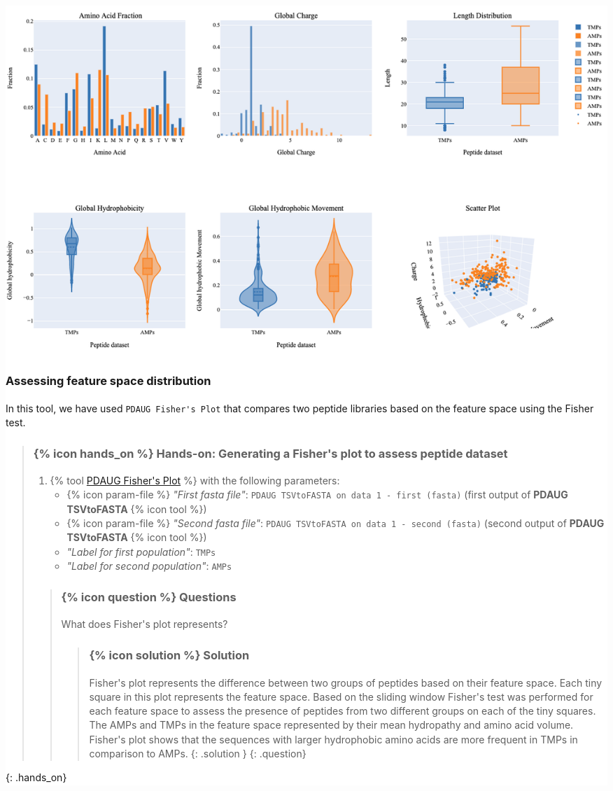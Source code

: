 ![Summary Plot](../../images/SummaryPlot.png "Summary plot shows comparison between AMPs and TMPs")



### Assessing feature space distribution 

In this tool, we have used `PDAUG Fisher's Plot` that compares two peptide libraries based on the feature space using the Fisher test. 


> ### {% icon hands_on %} Hands-on: Generating a Fisher's plot to assess peptide dataset
> 
> 1. {% tool [PDAUG Fisher's Plot](toolshed.g2.bx.psu.edu/repos/jay/pdaug_fishers_plot/pdaug_fishers_plot/0.1.0) %} with the following parameters:
>    - {% icon param-file %} *"First fasta file"*: `PDAUG TSVtoFASTA on data 1 - first (fasta)` (first output of **PDAUG TSVtoFASTA** {% icon tool %})
>    - {% icon param-file %} *"Second fasta file"*: `PDAUG TSVtoFASTA on data 1 - second (fasta)` (second output of **PDAUG TSVtoFASTA** {% icon tool %})
>    - *"Label for first population"*: `TMPs`
>    - *"Label for second population"*: `AMPs`
>
>   > ### {% icon question %} Questions
>   > What does Fisher's plot represents?
>   >
>   >  > ### {% icon solution %} Solution
>   >  >  
>   >  > Fisher's plot represents the difference between two groups of peptides based on their feature space. Each tiny square in this plot represents the feature space. Based on the sliding window Fisher's test was performed for each feature space to assess the presence of peptides from two different groups on each of the tiny squares.  The AMPs and TMPs in the feature space represented by their mean hydropathy and amino acid volume. Fisher's plot shows that the sequences with larger hydrophobic amino acids are more frequent in TMPs in comparison to AMPs.
>   >  {: .solution }
>   {: .question}
>
{: .hands_on}
